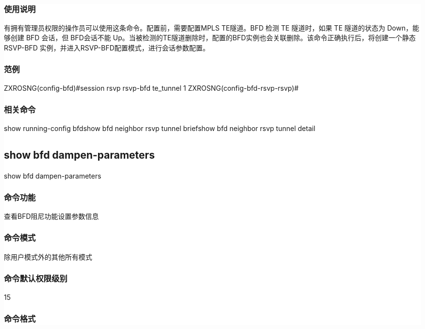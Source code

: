 

### 使用说明 


有拥有管理员权限的操作员可以使用这条命令。配置前，需要配置MPLS TE隧道。BFD 检测 TE 隧道时，如果 TE 隧道的状态为 Down，能够创建 BFD 会话，但 BFD会话不能 Up。当被检测的TE隧道删除时，配置的BFD实例也会关联删除。该命令正确执行后，将创建一个静态RSVP-BFD 实例，并进入RSVP-BFD配置模式，进行会话参数配置。





### 范例 


ZXROSNG(config-bfd)#session rsvp rsvp-bfd te_tunnel 1 ZXROSNG(config-bfd-rsvp-rsvp)#






### 相关命令 


show running-config bfdshow bfd neighbor rsvp tunnel briefshow bfd neighbor rsvp tunnel detail




## show bfd dampen-parameters 


show bfd dampen-parameters 




### 命令功能 


查看BFD阻尼功能设置参数信息 






### 命令模式 


 除用户模式外的其他所有模式  






### 命令默认权限级别 


15 






### 命令格式 

